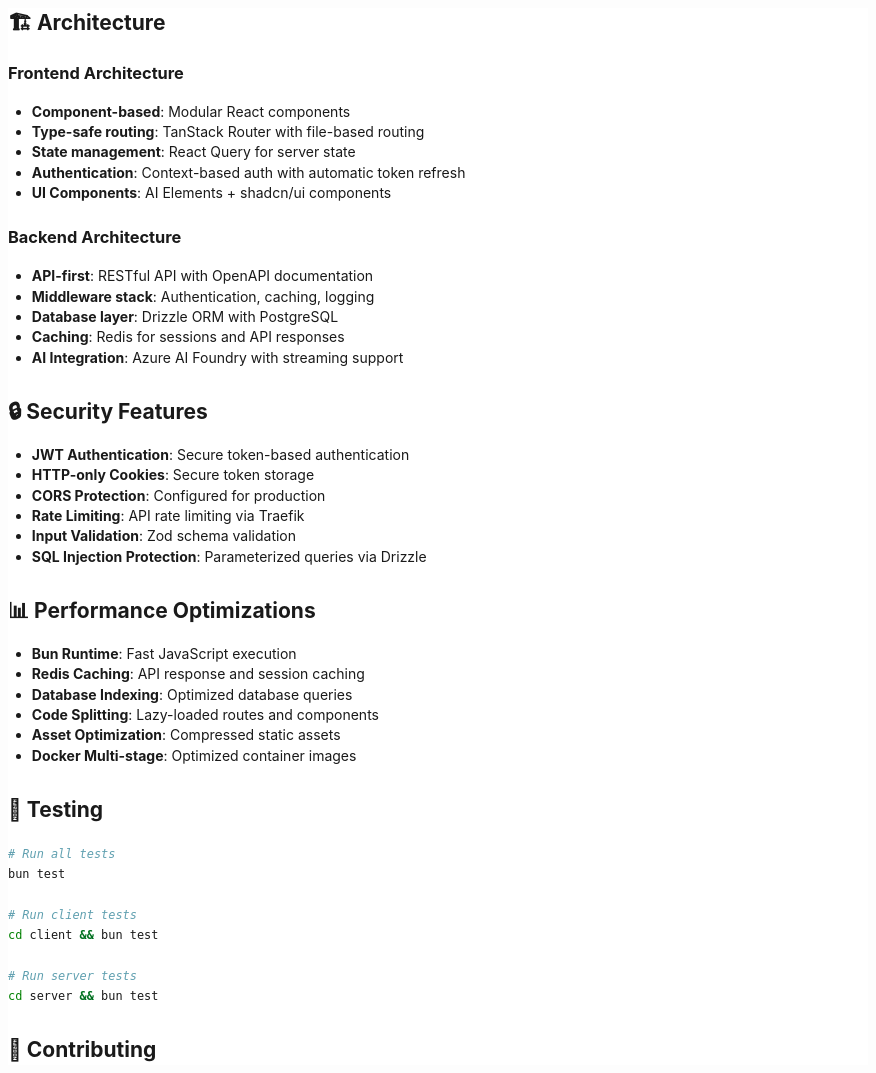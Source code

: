 
## 🏗️ Architecture

### Frontend Architecture
- **Component-based**: Modular React components
- **Type-safe routing**: TanStack Router with file-based routing
- **State management**: React Query for server state
- **Authentication**: Context-based auth with automatic token refresh
- **UI Components**: AI Elements + shadcn/ui components

### Backend Architecture
- **API-first**: RESTful API with OpenAPI documentation
- **Middleware stack**: Authentication, caching, logging
- **Database layer**: Drizzle ORM with PostgreSQL
- **Caching**: Redis for sessions and API responses
- **AI Integration**: Azure AI Foundry with streaming support

## 🔒 Security Features

- **JWT Authentication**: Secure token-based authentication
- **HTTP-only Cookies**: Secure token storage
- **CORS Protection**: Configured for production
- **Rate Limiting**: API rate limiting via Traefik
- **Input Validation**: Zod schema validation
- **SQL Injection Protection**: Parameterized queries via Drizzle

## 📊 Performance Optimizations

- **Bun Runtime**: Fast JavaScript execution
- **Redis Caching**: API response and session caching
- **Database Indexing**: Optimized database queries
- **Code Splitting**: Lazy-loaded routes and components
- **Asset Optimization**: Compressed static assets
- **Docker Multi-stage**: Optimized container images

## 🧪 Testing

```bash
# Run all tests
bun test

# Run client tests
cd client && bun test

# Run server tests
cd server && bun test
```

## 📝 Contributing
